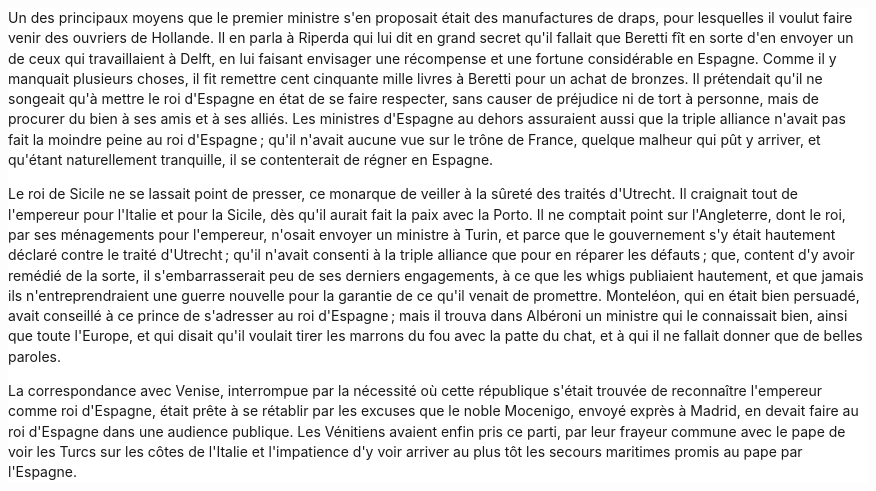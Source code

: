 Un des principaux moyens que le premier ministre s'en proposait était des
manufactures de draps, pour lesquelles il voulut faire venir des ouvriers de
Hollande. Il en parla à Riperda qui lui dit en grand secret qu'il fallait que
Beretti fît en sorte d'en envoyer un de ceux qui travaillaient à Delft, en lui
faisant envisager une récompense et une fortune considérable en Espagne. Comme
il y manquait plusieurs choses, il fit remettre cent cinquante mille livres à
Beretti pour un achat de bronzes. Il prétendait qu'il ne songeait qu'à mettre
le roi d'Espagne en état de se faire respecter, sans causer de préjudice ni de
tort à personne, mais de procurer du bien à ses amis et à ses alliés. Les
ministres d'Espagne au dehors assuraient aussi que la triple alliance n'avait
pas fait la moindre peine au roi d'Espagne ; qu'il n'avait aucune vue sur le
trône de France, quelque malheur qui pût y arriver, et qu'étant naturellement
tranquille, il se contenterait de régner en Espagne.

Le roi de Sicile ne se lassait point de presser, ce monarque de veiller à la
sûreté des traités d'Utrecht. Il craignait tout de l'empereur pour l'Italie et
pour la Sicile, dès qu'il aurait fait la paix avec la Porto. Il ne comptait
point sur l'Angleterre, dont le roi, par ses ménagements pour l'empereur,
n'osait envoyer un ministre à Turin, et parce que le gouvernement s'y était
hautement déclaré contre le traité d'Utrecht ; qu'il n'avait consenti à la
triple alliance que pour en réparer les défauts ; que, content d'y avoir
remédié de la sorte, il s'embarrasserait peu de ses derniers engagements, à ce
que les whigs publiaient hautement, et que jamais ils n'entreprendraient une
guerre nouvelle pour la garantie de ce qu'il venait de promettre. Monteléon,
qui en était bien persuadé, avait conseillé à ce prince de s'adresser au roi
d'Espagne ; mais il trouva dans Albéroni un ministre qui le connaissait bien,
ainsi que toute l'Europe, et qui disait qu'il voulait tirer les marrons du fou
avec la patte du chat, et à qui il ne fallait donner que de belles paroles.

La correspondance avec Venise, interrompue par la nécessité où cette
république s'était trouvée de reconnaître l'empereur comme roi d'Espagne,
était prête à se rétablir par les excuses que le noble Mocenigo, envoyé exprès
à Madrid, en devait faire au roi d'Espagne dans une audience publique. Les
Vénitiens avaient enfin pris ce parti, par leur frayeur commune avec le pape
de voir les Turcs sur les côtes de l'Italie et l'impatience d'y voir arriver
au plus tôt les secours maritimes promis au pape par l'Espagne.

